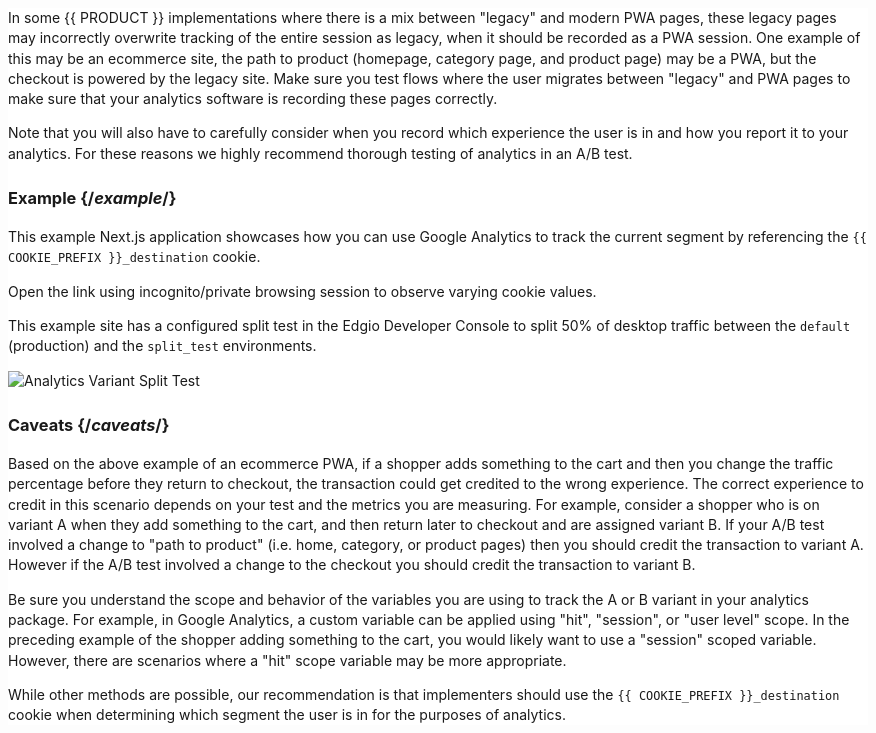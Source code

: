 In some {{ PRODUCT }} implementations where there is a mix between "legacy" and modern PWA pages, these legacy pages may incorrectly overwrite tracking of the entire session as legacy, when it should be recorded as a PWA session. One example of this may be an ecommerce site, the path to product (homepage, category page, and product page) may be a PWA, but the checkout is powered by the legacy site.  Make sure you test flows where the user migrates between "legacy" and PWA pages to make sure that your analytics software is recording these pages correctly.

Note that you will also have to carefully consider when you record which experience the user is in and how you report it to your analytics. For these reasons we highly recommend thorough testing of analytics in an A/B test.

### Example {/*example*/}

This example Next.js application showcases how you can use Google Analytics to track the current segment by referencing the `{{ COOKIE_PREFIX }}_destination` cookie.

<Callout type="info">

  Open the link using incognito/private browsing session to observe varying cookie values.

</Callout>

<ExampleButtons 
  title="Analytics Variant"
  repoUrl="https://github.com/layer0-docs/layer0-analytics-variant-example"
  siteUrl="https://layer0-docs-layer0-analytics-example-default.layer0-limelight.link" />

This example site has a configured split test in the Edgio Developer Console to split 50% of desktop traffic between the `default` (production) and the `split_test` environments.

![Analytics Variant Split Test](/images/split-testing/analytics-split-test.png)

### Caveats {/*caveats*/}

Based on the above example of an ecommerce PWA, if a shopper adds something to the cart and then you change the traffic percentage before they return to checkout, the transaction could get credited to the wrong experience. The correct experience to credit in this scenario depends on your test and the metrics you are measuring. For example, consider a shopper who is on variant A when they add something to the cart, and then return later to checkout and are assigned variant B. If your A/B test involved a change to "path to product" (i.e. home, category, or product pages) then you should credit the transaction to variant A. However if the A/B test involved a change to the checkout you should credit the transaction to variant B.

Be sure you understand the scope and behavior of the variables you are using to track the A or B variant in your analytics package. For example, in Google Analytics, a custom variable can be applied using "hit", "session", or "user level" scope. In the preceding example of the shopper adding something to the cart, you would likely want to use a "session" scoped variable. However, there are scenarios where a "hit" scope variable may be more appropriate. 

While other methods are possible, our recommendation is that implementers should use the `{{ COOKIE_PREFIX }}_destination` cookie when determining which segment the user is in for the purposes of analytics.  

